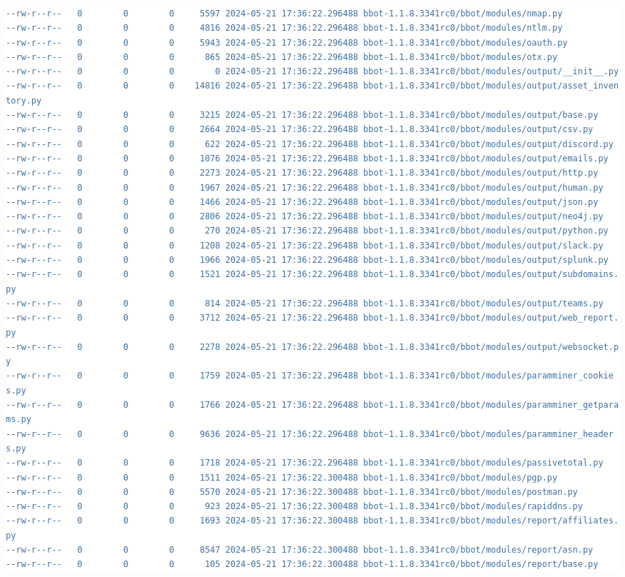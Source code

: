 ```diff
--rw-r--r--   0        0        0     5597 2024-05-21 17:36:22.296488 bbot-1.1.8.3341rc0/bbot/modules/nmap.py
--rw-r--r--   0        0        0     4816 2024-05-21 17:36:22.296488 bbot-1.1.8.3341rc0/bbot/modules/ntlm.py
--rw-r--r--   0        0        0     5943 2024-05-21 17:36:22.296488 bbot-1.1.8.3341rc0/bbot/modules/oauth.py
--rw-r--r--   0        0        0      865 2024-05-21 17:36:22.296488 bbot-1.1.8.3341rc0/bbot/modules/otx.py
--rw-r--r--   0        0        0        0 2024-05-21 17:36:22.296488 bbot-1.1.8.3341rc0/bbot/modules/output/__init__.py
--rw-r--r--   0        0        0    14816 2024-05-21 17:36:22.296488 bbot-1.1.8.3341rc0/bbot/modules/output/asset_inventory.py
--rw-r--r--   0        0        0     3215 2024-05-21 17:36:22.296488 bbot-1.1.8.3341rc0/bbot/modules/output/base.py
--rw-r--r--   0        0        0     2664 2024-05-21 17:36:22.296488 bbot-1.1.8.3341rc0/bbot/modules/output/csv.py
--rw-r--r--   0        0        0      622 2024-05-21 17:36:22.296488 bbot-1.1.8.3341rc0/bbot/modules/output/discord.py
--rw-r--r--   0        0        0     1076 2024-05-21 17:36:22.296488 bbot-1.1.8.3341rc0/bbot/modules/output/emails.py
--rw-r--r--   0        0        0     2273 2024-05-21 17:36:22.296488 bbot-1.1.8.3341rc0/bbot/modules/output/http.py
--rw-r--r--   0        0        0     1967 2024-05-21 17:36:22.296488 bbot-1.1.8.3341rc0/bbot/modules/output/human.py
--rw-r--r--   0        0        0     1466 2024-05-21 17:36:22.296488 bbot-1.1.8.3341rc0/bbot/modules/output/json.py
--rw-r--r--   0        0        0     2806 2024-05-21 17:36:22.296488 bbot-1.1.8.3341rc0/bbot/modules/output/neo4j.py
--rw-r--r--   0        0        0      270 2024-05-21 17:36:22.296488 bbot-1.1.8.3341rc0/bbot/modules/output/python.py
--rw-r--r--   0        0        0     1208 2024-05-21 17:36:22.296488 bbot-1.1.8.3341rc0/bbot/modules/output/slack.py
--rw-r--r--   0        0        0     1966 2024-05-21 17:36:22.296488 bbot-1.1.8.3341rc0/bbot/modules/output/splunk.py
--rw-r--r--   0        0        0     1521 2024-05-21 17:36:22.296488 bbot-1.1.8.3341rc0/bbot/modules/output/subdomains.py
--rw-r--r--   0        0        0      814 2024-05-21 17:36:22.296488 bbot-1.1.8.3341rc0/bbot/modules/output/teams.py
--rw-r--r--   0        0        0     3712 2024-05-21 17:36:22.296488 bbot-1.1.8.3341rc0/bbot/modules/output/web_report.py
--rw-r--r--   0        0        0     2278 2024-05-21 17:36:22.296488 bbot-1.1.8.3341rc0/bbot/modules/output/websocket.py
--rw-r--r--   0        0        0     1759 2024-05-21 17:36:22.296488 bbot-1.1.8.3341rc0/bbot/modules/paramminer_cookies.py
--rw-r--r--   0        0        0     1766 2024-05-21 17:36:22.296488 bbot-1.1.8.3341rc0/bbot/modules/paramminer_getparams.py
--rw-r--r--   0        0        0     9636 2024-05-21 17:36:22.296488 bbot-1.1.8.3341rc0/bbot/modules/paramminer_headers.py
--rw-r--r--   0        0        0     1718 2024-05-21 17:36:22.296488 bbot-1.1.8.3341rc0/bbot/modules/passivetotal.py
--rw-r--r--   0        0        0     1511 2024-05-21 17:36:22.300488 bbot-1.1.8.3341rc0/bbot/modules/pgp.py
--rw-r--r--   0        0        0     5570 2024-05-21 17:36:22.300488 bbot-1.1.8.3341rc0/bbot/modules/postman.py
--rw-r--r--   0        0        0      923 2024-05-21 17:36:22.300488 bbot-1.1.8.3341rc0/bbot/modules/rapiddns.py
--rw-r--r--   0        0        0     1693 2024-05-21 17:36:22.300488 bbot-1.1.8.3341rc0/bbot/modules/report/affiliates.py
--rw-r--r--   0        0        0     8547 2024-05-21 17:36:22.300488 bbot-1.1.8.3341rc0/bbot/modules/report/asn.py
--rw-r--r--   0        0        0      105 2024-05-21 17:36:22.300488 bbot-1.1.8.3341rc0/bbot/modules/report/base.py
```